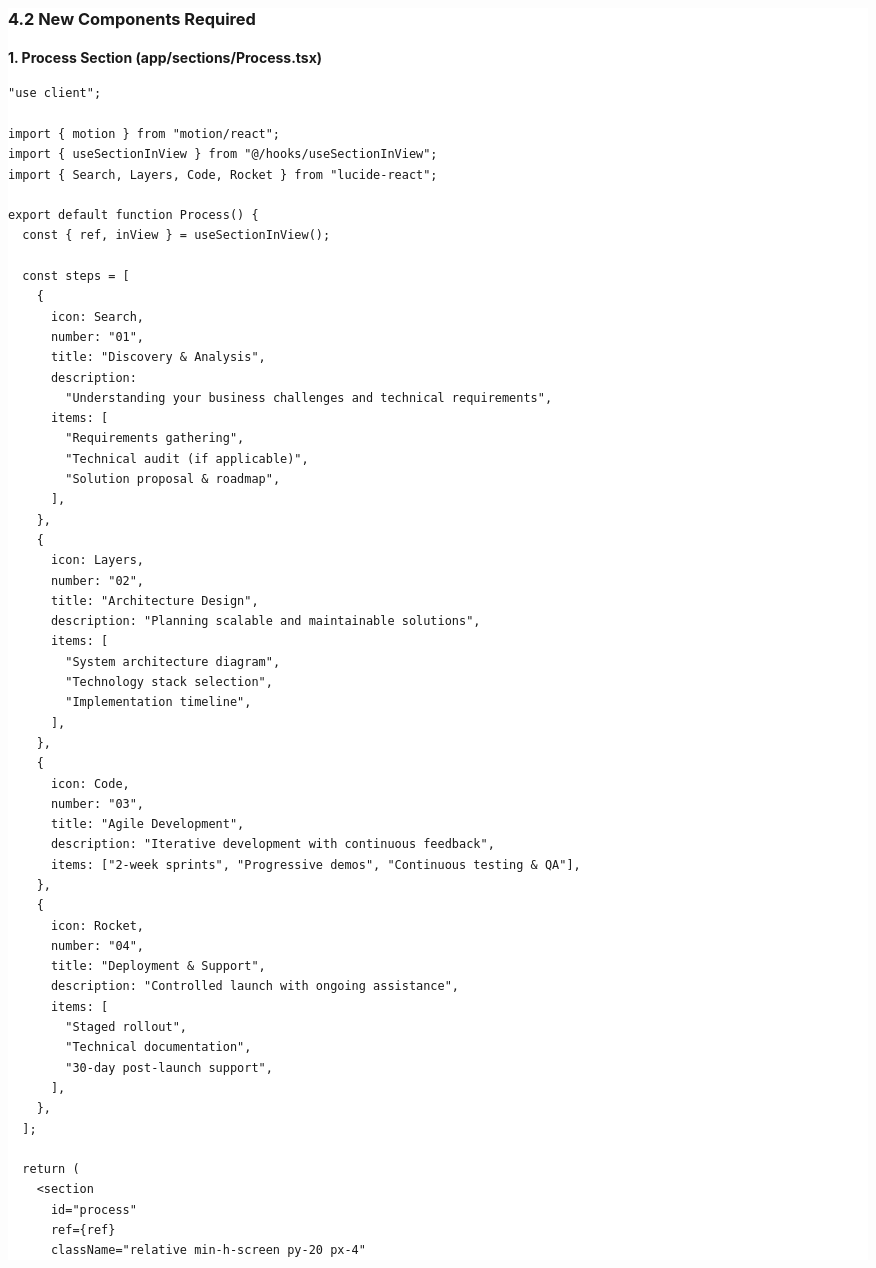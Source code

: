
### 4.2 New Components Required

**1. Process Section (app/sections/Process.tsx)**

```tsx
"use client";

import { motion } from "motion/react";
import { useSectionInView } from "@/hooks/useSectionInView";
import { Search, Layers, Code, Rocket } from "lucide-react";

export default function Process() {
  const { ref, inView } = useSectionInView();

  const steps = [
    {
      icon: Search,
      number: "01",
      title: "Discovery & Analysis",
      description:
        "Understanding your business challenges and technical requirements",
      items: [
        "Requirements gathering",
        "Technical audit (if applicable)",
        "Solution proposal & roadmap",
      ],
    },
    {
      icon: Layers,
      number: "02",
      title: "Architecture Design",
      description: "Planning scalable and maintainable solutions",
      items: [
        "System architecture diagram",
        "Technology stack selection",
        "Implementation timeline",
      ],
    },
    {
      icon: Code,
      number: "03",
      title: "Agile Development",
      description: "Iterative development with continuous feedback",
      items: ["2-week sprints", "Progressive demos", "Continuous testing & QA"],
    },
    {
      icon: Rocket,
      number: "04",
      title: "Deployment & Support",
      description: "Controlled launch with ongoing assistance",
      items: [
        "Staged rollout",
        "Technical documentation",
        "30-day post-launch support",
      ],
    },
  ];

  return (
    <section
      id="process"
      ref={ref}
      className="relative min-h-screen py-20 px-4"
```